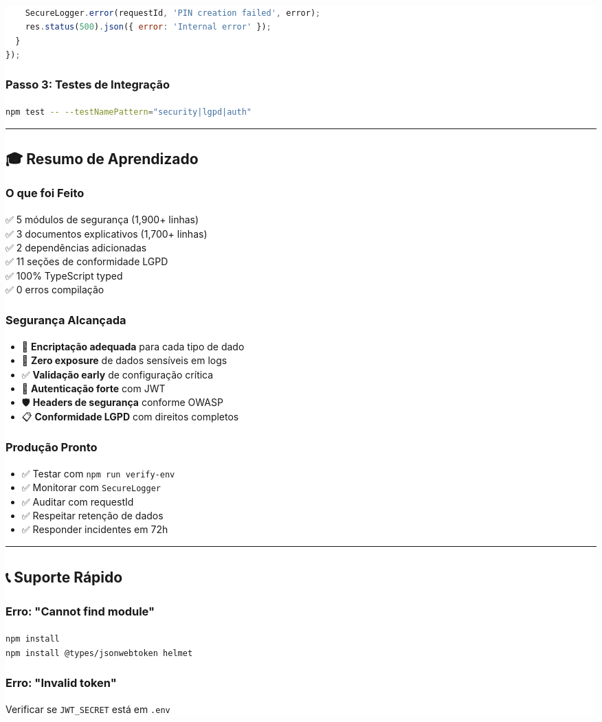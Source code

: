 ```javascript
    SecureLogger.error(requestId, 'PIN creation failed', error);
    res.status(500).json({ error: 'Internal error' });
  }
});
```

### Passo 3: Testes de Integração
```bash
npm test -- --testNamePattern="security|lgpd|auth"
```

---

## 🎓 Resumo de Aprendizado

### O que foi Feito
✅ 5 módulos de segurança (1,900+ linhas)  
✅ 3 documentos explicativos (1,700+ linhas)  
✅ 2 dependências adicionadas  
✅ 11 seções de conformidade LGPD  
✅ 100% TypeScript typed  
✅ 0 erros compilação  

### Segurança Alcançada
- 🔐 **Encriptação adequada** para cada tipo de dado
- 🚫 **Zero exposure** de dados sensíveis em logs
- ✅ **Validação early** de configuração crítica
- 🔑 **Autenticação forte** com JWT
- 🛡️ **Headers de segurança** conforme OWASP
- 📋 **Conformidade LGPD** com direitos completos

### Produção Pronto
- ✅ Testar com `npm run verify-env`
- ✅ Monitorar com `SecureLogger`
- ✅ Auditar com requestId
- ✅ Respeitar retenção de dados
- ✅ Responder incidentes em 72h

---

## 📞 Suporte Rápido

### Erro: "Cannot find module"
```bash
npm install
npm install @types/jsonwebtoken helmet
```

### Erro: "Invalid token"
Verificar se `JWT_SECRET` está em `.env`
